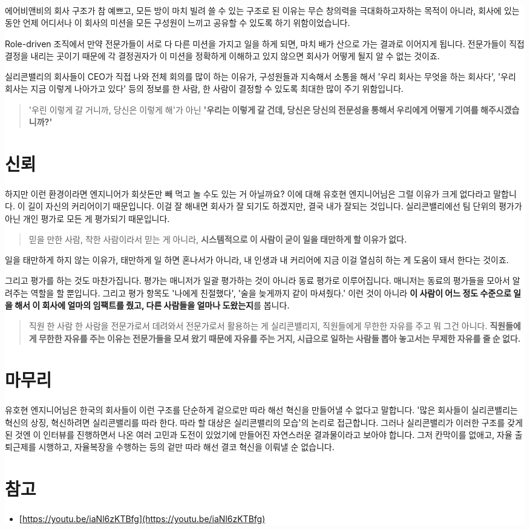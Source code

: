 에어비앤비의 회사 구조가 참 예쁘고, 모든 방이 마치 빌려 쓸 수 있는 구조로 된 이유는 무슨 창의력을 극대화하고자하는 목적이 아니라, 회사에 있는 동안 언제 어디서나 이 회사의 미션을 모든 구성원이 느끼고 공유할 수 있도록 하기 위함이었습니다. 

Role-driven 조직에서 만약 전문가들이 서로 다 다른 미션을 가지고 일을 하게 되면, 마치 배가 산으로 가는 결과로 이어지게 됩니다. 전문가들이 직접 결정을 내리는 곳이기 때문에 각 결정권자가 이 미션을 정확하게 이해하고 있지 않으면 회사가 어떻게 될지 알 수 없는 것이죠. 

실리콘밸리의 회사들이 CEO가 직접 나와 전체 회의를 많이 하는 이유가, 구성원들과 지속해서 소통을 해서 '우리 회사는 무엇을 하는 회사다', '우리 회사는 지금 이렇게 나아가고 있다' 등의 정보를 한 사람, 한 사람이 결정할 수 있도록 최대한 많이 주기 위함입니다.

> '우린 이렇게 갈 거니까, 당신은 이렇게 해'가 아닌 **'우리는 이렇게 갈 건데, 당신은 당신의 전문성을 통해서 우리에게 어떻게 기여를 해주시겠습니까?'**

# 신뢰

하지만 이런 환경이라면 엔지니어가 회삿돈만 빼 먹고 놀 수도 있는 거 아닐까요? 이에 대해 유호현 엔지니어님은 그럴 이유가 크게 없다라고 말합니다. 이 길이 자신의 커리어이기 때문입니다. 이걸 잘 해내면 회사가 잘 되기도 하겠지만, 결국 내가 잘되는 것입니다. 실리콘밸리에선 팀 단위의 평가가 아닌 개인 평가로 모든 게 평가되기 때문입니다. 

> 믿을 만한 사람, 착한 사람이라서 믿는 게 아니라, **시스템적으로 이 사람이 굳이 일을 태만하게 할 이유가 없다.**

일을 태만하게 하지 않는 이유가, 태만하게 일 하면 혼나서가 아니라, 내 인생과 내 커리어에 지금 이걸 열심히 하는 게 도움이 돼서 한다는 것이죠. 

그리고 평가를 하는 것도 마찬가집니다. 평가는 매니저가 일괄 평가하는 것이 아니라 동료 평가로 이루어집니다. 매니저는 동료의 평가들을 모아서 알려주는 역할을 할 뿐입니다. 그리고 평가 항목도 '나에게 친절했다', '술을 늦게까지 같이 마셔줬다.' 이런 것이 아니라 **이 사람이 어느 정도 수준으로 일을 해서 이 회사에 얼마의 임팩트를 줬고, 다른 사람들을 얼마나 도왔는지**를 봅니다.

> 직원 한 사람 한 사람을 전문가로서 데려와서 전문가로서 활용하는 게 실리콘밸리지, 직원들에게 무한한 자유를 주고 뭐 그건 아니다. **직원들에게 무한한 자유를 주는 이유는 전문가들을 모셔 왔기 때문에 자유를 주는 거지, 시급으로 일하는 사람들 뽑아 놓고서는 무제한 자유를 줄 순 없다.**

# 마무리

유호현 엔지니어님은 한국의 회사들이 이런 구조를 단순하게 겉으로만 따라 해선 혁신을 만들어낼 수 없다고 말합니다. '많은 회사들이 실리콘밸리는 혁신의 상징, 혁신하려면 실리콘밸리를 따라 한다. 따라 할 대상은 실리콘밸리의 모습'의 논리로 접근합니다. 그러나 실리콘밸리가 이러한 구조를 갖게 된 것엔 이 인터뷰를 진행하면서 나온 여러 고민과 도전이 있었기에 만들어진 자연스러운 결과물이라고 보아야 합니다. 그저 칸막이를 없애고, 자율 출퇴근제를 시행하고, 자율복장을 수행하는 등의 겉만 따라 해선 결코 혁신을 이뤄낼 순 없습니다.

# 참고

- [https://youtu.be/iaNl6zKTBfg](https://youtu.be/iaNl6zKTBfg)